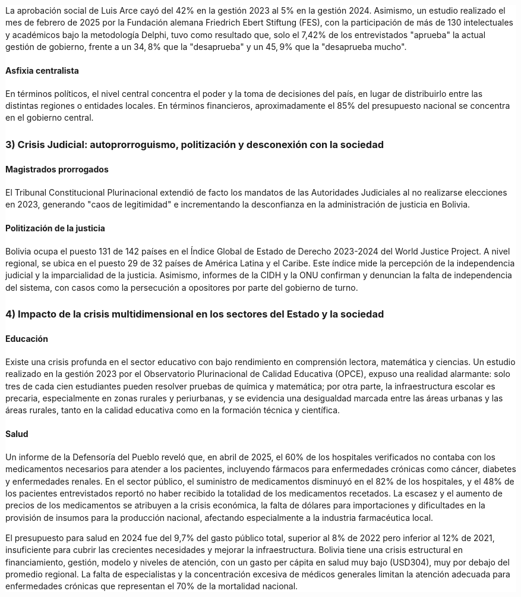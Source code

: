 La aprobación social de Luis Arce cayó del $42 \%$ en la gestión 2023 al 5\% en la gestión 2024. Asimismo, un estudio realizado el mes de febrero de 2025 por la Fundación alemana Friedrich Ebert Stiftung (FES), con la participación de más de 130 intelectuales y académicos bajo la metodología Delphi, tuvo como resultado que, solo el 7,42\% de los entrevistados "aprueba" la actual gestión de gobierno, frente a un $34,8 \%$ que la "desaprueba" y un $45,9 \%$ que la "desaprueba mucho".

#### Asfixia centralista

En términos políticos, el nivel central concentra el poder y la toma de decisiones del país, en lugar de distribuirlo entre las distintas regiones o entidades locales. En términos financieros, aproximadamente el 85\% del presupuesto nacional se concentra en el gobierno central.

### 3) Crisis Judicial: autoprorroguismo, politización y desconexión con la sociedad

#### Magistrados prorrogados

El Tribunal Constitucional Plurinacional extendió de facto los mandatos de las Autoridades Judiciales al no realizarse elecciones en 2023, generando "caos de legitimidad" e incrementando la desconfianza en la administración de justicia en Bolivia.

#### Politización de la justicia

Bolivia ocupa el puesto 131 de 142 países en el Índice Global de Estado de Derecho 2023-2024 del World Justice Project. A nivel regional, se ubica en el puesto 29 de 32 países de América Latina y el Caribe. Este índice mide la percepción de la independencia judicial y la imparcialidad de la justicia. Asimismo, informes de la CIDH y la ONU confirman y denuncian la falta de independencia del sistema, con casos como la persecución a opositores por parte del gobierno de turno.

### 4) Impacto de la crisis multidimensional en los sectores del Estado y la sociedad

#### Educación

Existe una crisis profunda en el sector educativo con bajo rendimiento en comprensión lectora, matemática y ciencias. Un estudio realizado en la gestión 2023 por el Observatorio Plurinacional de Calidad Educativa (OPCE), expuso una realidad alarmante: solo tres de cada cien estudiantes pueden resolver pruebas de química y matemática; por otra parte, la infraestructura escolar es precaria, especialmente en zonas rurales y periurbanas, y se evidencia una desigualdad marcada entre las áreas urbanas y las áreas rurales, tanto en la calidad educativa como en la formación técnica y científica.
#### Salud

Un informe de la Defensoría del Pueblo reveló que, en abril de 2025, el 60\% de los hospitales verificados no contaba con los medicamentos necesarios para atender a los pacientes, incluyendo fármacos para enfermedades crónicas como cáncer, diabetes y enfermedades renales. En el sector público, el suministro de medicamentos disminuyó en el $82 \%$ de los hospitales, y el $48 \%$ de los pacientes entrevistados reportó no haber recibido la totalidad de los medicamentos recetados. La escasez y el aumento de precios de los medicamentos se atribuyen a la crisis económica, la falta de dólares para importaciones y dificultades en la provisión de insumos para la producción nacional, afectando especialmente a la industria farmacéutica local.
  
El presupuesto para salud en 2024 fue del 9,7\% del gasto público total, superior al 8\% de 2022 pero inferior al 12\% de 2021, insuficiente para cubrir las crecientes necesidades y mejorar la infraestructura. Bolivia tiene una crisis estructural en financiamiento, gestión, modelo y niveles de atención, con un gasto per cápita en salud muy bajo (USD304), muy por debajo del promedio regional. La falta de especialistas y la concentración excesiva de médicos generales limitan la atención adecuada para enfermedades crónicas que representan el $70 \%$ de la mortalidad nacional. 
